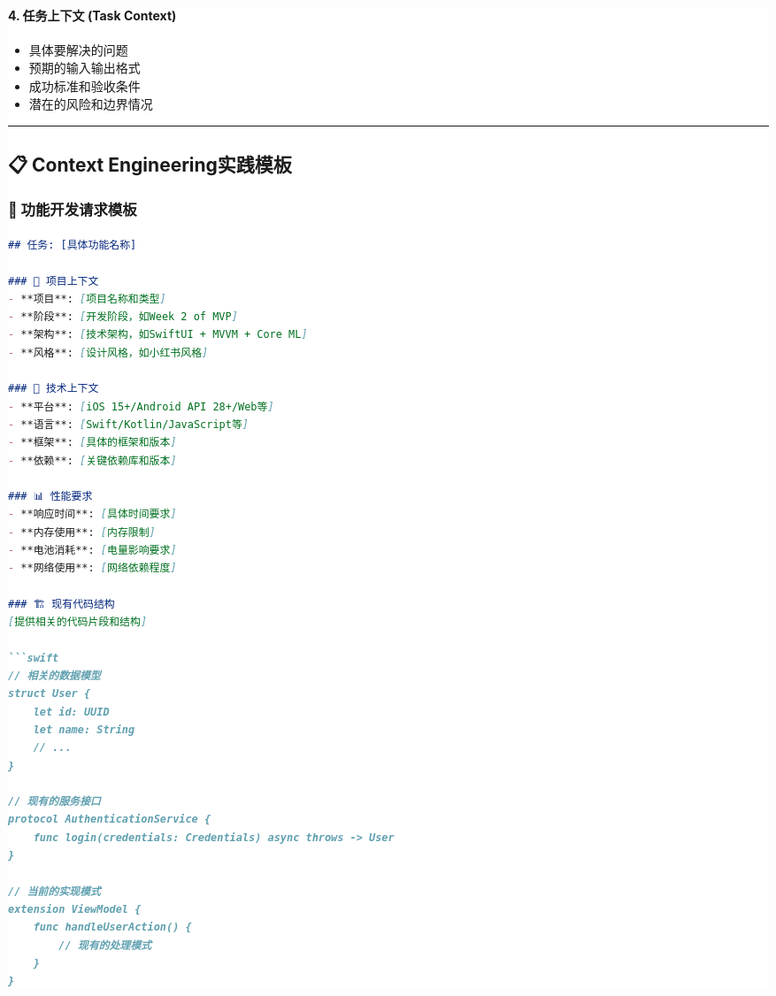 #### 4. **任务上下文 (Task Context)**
- 具体要解决的问题
- 预期的输入输出格式
- 成功标准和验收条件
- 潜在的风险和边界情况

---

## 📋 Context Engineering实践模板

### 🚀 功能开发请求模板

```markdown
## 任务: [具体功能名称]

### 📍 项目上下文
- **项目**: [项目名称和类型]
- **阶段**: [开发阶段，如Week 2 of MVP]
- **架构**: [技术架构，如SwiftUI + MVVM + Core ML]
- **风格**: [设计风格，如小红书风格]

### 🔧 技术上下文
- **平台**: [iOS 15+/Android API 28+/Web等]
- **语言**: [Swift/Kotlin/JavaScript等]
- **框架**: [具体的框架和版本]
- **依赖**: [关键依赖库和版本]

### 📊 性能要求
- **响应时间**: [具体时间要求]
- **内存使用**: [内存限制]
- **电池消耗**: [电量影响要求]
- **网络使用**: [网络依赖程度]

### 🏗️ 现有代码结构
[提供相关的代码片段和结构]

```swift
// 相关的数据模型
struct User {
    let id: UUID
    let name: String
    // ...
}

// 现有的服务接口
protocol AuthenticationService {
    func login(credentials: Credentials) async throws -> User
}

// 当前的实现模式
extension ViewModel {
    func handleUserAction() {
        // 现有的处理模式
    }
}
```
